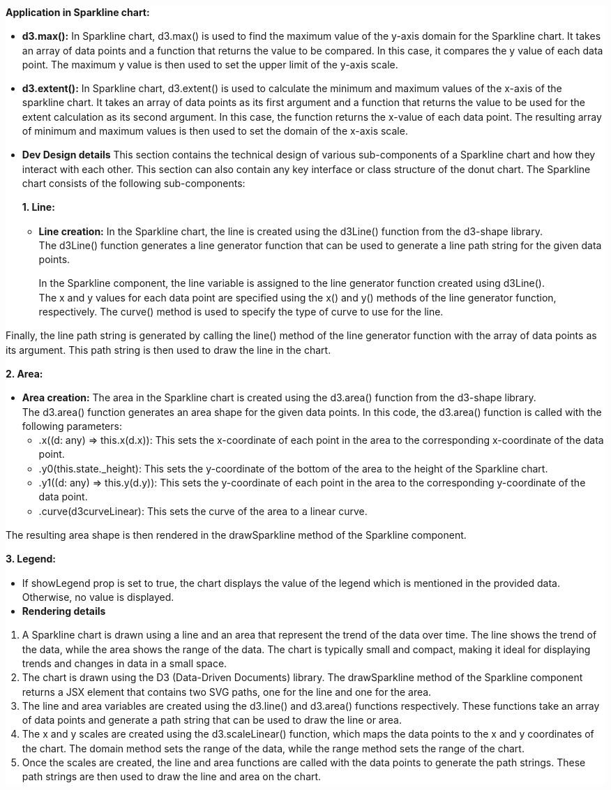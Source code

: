   **Application in Sparkline chart:**

  - **d3.max():** In Sparkline chart, d3.max() is used to find the maximum value of the y-axis domain for the Sparkline chart. It takes an array of data points and a function that returns the value to be compared. In this case, it compares the y value of each data point. The maximum y value is then used to set the upper limit of the y-axis scale.
  - **d3.extent():** In Sparkline chart, d3.extent() is used to calculate the minimum and maximum values of the x-axis of the sparkline chart. It takes an array of data points as its first argument and a function that returns the value to be used for the extent calculation as its second argument. In this case, the function returns the x-value of each data point. The resulting array of minimum and maximum values is then used to set the domain of the x-axis scale.
- **Dev Design details**
  This section contains the technical design of various sub-components of a Sparkline chart and how they interact with each other. This section can also contain any key interface or class structure of the donut chart.
  The Sparkline chart consists of the following sub-components:

  **1. Line:**

  - **Line creation:** In the Sparkline chart, the line is created using the d3Line() function from the d3-shape library. The d3Line() function generates a line generator function that can be used to generate a line path string for the given data points.

    In the Sparkline component, the line variable is assigned to the line generator function created using d3Line(). The x and y values for each data point are specified using the x() and y() methods of the line generator function, respectively. The curve() method is used to specify the type of curve to use for the line.

Finally, the line path string is generated by calling the line() method of the line generator function with the array of data points as its argument. This path string is then used to draw the line in the chart.

**2. Area:**

- **Area creation:** The area in the Sparkline chart is created using the d3.area() function from the d3-shape library. The d3.area() function generates an area shape for the given data points. In this code, the d3.area() function is called with the following parameters:
  - .x((d: any) => this.x(d.x)): This sets the x-coordinate of each point in the area to the corresponding x-coordinate of the data point.
  - .y0(this.state.\_height): This sets the y-coordinate of the bottom of the area to the height of the Sparkline chart.
  - .y1((d: any) => this.y(d.y)): This sets the y-coordinate of each point in the area to the corresponding y-coordinate of the data point.
  - .curve(d3curveLinear): This sets the curve of the area to a linear curve.

The resulting area shape is then rendered in the drawSparkline method of the Sparkline component.

**3. Legend:**

- If showLegend prop is set to true, the chart displays the value of the legend which is mentioned in the provided data. Otherwise, no value is displayed.
- **Rendering details**
1. A Sparkline chart is drawn using a line and an area that represent the trend of the data over time. The line shows the trend of the data, while the area shows the range of the data. The chart is typically small and compact, making it ideal for displaying trends and changes in data in a small space.
1. The chart is drawn using the D3 (Data-Driven Documents) library. The drawSparkline method of the Sparkline component returns a JSX element that contains two SVG paths, one for the line and one for the area.
1. The line and area variables are created using the d3.line() and d3.area() functions respectively. These functions take an array of data points and generate a path string that can be used to draw the line or area.
1. The x and y scales are created using the d3.scaleLinear() function, which maps the data points to the x and y coordinates of the chart. The domain method sets the range of the data, while the range method sets the range of the chart.
1. Once the scales are created, the line and area functions are called with the data points to generate the path strings. These path strings are then used to draw the line and area on the chart.